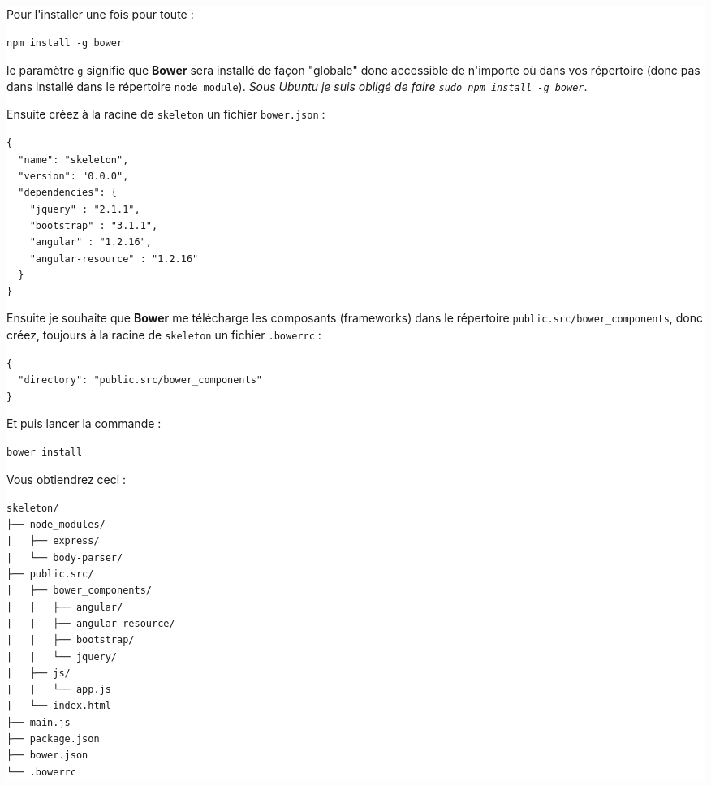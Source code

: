 Pour l'installer une fois pour toute :

    npm install -g bower 

le paramètre `g` signifie que **Bower** sera installé de façon "globale" donc accessible de n'importe où dans vos répertoire (donc pas dans installé dans le répertoire `node_module`). *Sous Ubuntu je suis obligé de faire `sudo npm install -g bower`*.

Ensuite créez à la racine de `skeleton` un fichier `bower.json` :

    {
      "name": "skeleton",
      "version": "0.0.0",
      "dependencies": {
        "jquery" : "2.1.1",
        "bootstrap" : "3.1.1",
        "angular" : "1.2.16",
        "angular-resource" : "1.2.16"
      }
    }

Ensuite je souhaite que **Bower** me télécharge les composants (frameworks) dans le répertoire `public.src/bower_components`, donc créez, toujours à la racine de `skeleton` un fichier `.bowerrc` :

    {
      "directory": "public.src/bower_components"
    }

Et puis lancer la commande :

    bower install

Vous obtiendrez ceci :

    skeleton/
    ├── node_modules/
    |   ├── express/
    |   └── body-parser/   
    ├── public.src/   
    |   ├── bower_components/
    |   |   ├── angular/
    |   |   ├── angular-resource/
    |   |   ├── bootstrap/   
    |   |   └── jquery/             
    |   ├── js/    
    |   |   └── app.js
    |   └── index.html
    ├── main.js
    ├── package.json
    ├── bower.json       
    └── .bowerrc
